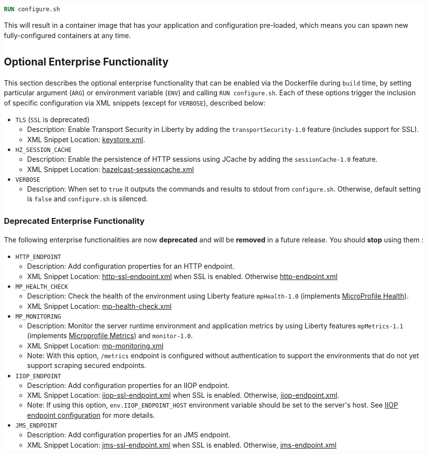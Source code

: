 ```dockerfile
RUN configure.sh
```

This will result in a container image that has your application and configuration pre-loaded, which means you can spawn new fully-configured containers at any time.

## Optional Enterprise Functionality

This section describes the optional enterprise functionality that can be enabled via the Dockerfile during `build` time, by setting particular argument (`ARG`) or environment variable (`ENV`) and calling `RUN configure.sh`.  Each of these options trigger the inclusion of specific configuration via XML snippets (except for `VERBOSE`), described below:

* `TLS` (`SSL` is deprecated)
  *  Description: Enable Transport Security in Liberty by adding the `transportSecurity-1.0` feature (includes support for SSL).
  *  XML Snippet Location:  [keystore.xml](ga/latest/full/helpers/build/configuration_snippets/keystore.xml).
* `HZ_SESSION_CACHE`
  *  Description: Enable the persistence of HTTP sessions using JCache by adding the `sessionCache-1.0` feature.
  *  XML Snippet Location: [hazelcast-sessioncache.xml](ga/latest/full/helpers/build/configuration_snippets/hazelcast-sessioncache.xml)
* `VERBOSE`
  *  Description: When set to `true` it outputs the commands and results to stdout from `configure.sh`. Otherwise, default setting is `false` and `configure.sh` is silenced.


### Deprecated Enterprise Functionality

The following enterprise functionalities are now **deprecated** and will be **removed** in a future release. You should **stop** using them :

* `HTTP_ENDPOINT`
  *  Description: Add configuration properties for an HTTP endpoint.
  *  XML Snippet Location: [http-ssl-endpoint.xml](ga/latest/full/helpers/build/configuration_snippets/http-ssl-endpoint.xml) when SSL is enabled. Otherwise [http-endpoint.xml](ga/latest/full/helpers/build/configuration_snippets/http-endpoint.xml)
* `MP_HEALTH_CHECK`
  *  Description: Check the health of the environment using Liberty feature `mpHealth-1.0` (implements [MicroProfile Health](https://microprofile.io/project/eclipse/microprofile-health)).
  *  XML Snippet Location: [mp-health-check.xml](ga/latest/full/helpers/build/configuration_snippets/mp-health-check.xml)
* `MP_MONITORING`
  *  Description: Monitor the server runtime environment and application metrics by using Liberty features `mpMetrics-1.1` (implements [Microprofile Metrics](https://microprofile.io/project/eclipse/microprofile-metrics)) and `monitor-1.0`.
  *  XML Snippet Location: [mp-monitoring.xml](ga/latest/full/helpers/build/configuration_snippets/mp-monitoring.xml)
  *  Note: With this option, `/metrics` endpoint is configured without authentication to support the environments that do not yet support scraping secured endpoints.
* `IIOP_ENDPOINT`
  *  Description: Add configuration properties for an IIOP endpoint.
  *  XML Snippet Location: [iiop-ssl-endpoint.xml](ga/latest/full/helpers/build/configuration_snippets/iiop-ssl-endpoint.xml) when SSL is enabled. Otherwise, [iiop-endpoint.xml](ga/latest/full/helpers/build/configuration_snippets/iiop-endpoint.xml).
  *  Note: If using this option, `env.IIOP_ENDPOINT_HOST` environment variable should be set to the server's host. See [IIOP endpoint configuration](https://www.ibm.com/support/knowledgecenter/en/SSEQTP_liberty/com.ibm.websphere.liberty.autogen.base.doc/ae/rwlp_config_orb.html#iiopEndpoint) for more details.
* `JMS_ENDPOINT`
  *  Description: Add configuration properties for an JMS endpoint.
  *  XML Snippet Location: [jms-ssl-endpoint.xml](ga/latest/full/helpers/build/configuration_snippets/jms-ssl-endpoint.xml) when SSL is enabled. Otherwise, [jms-endpoint.xml](ga/latest/full/helpers/build/configuration_snippets/jms-endpoint.xml)